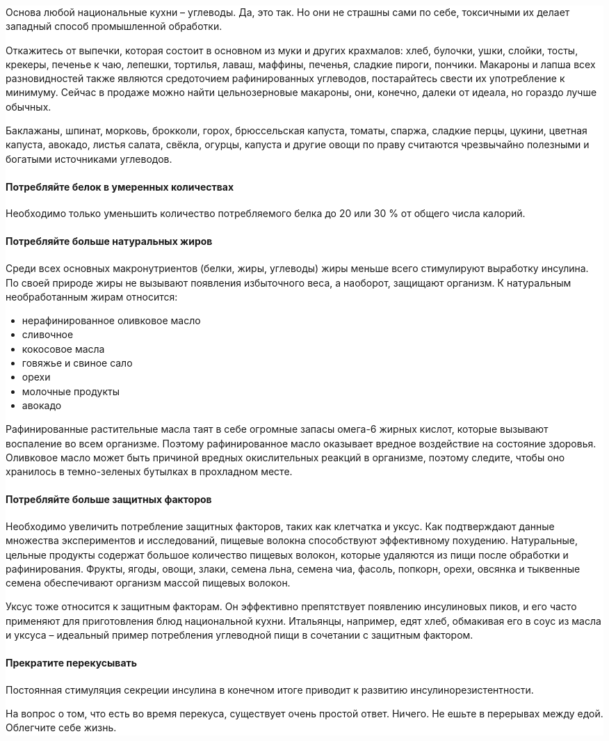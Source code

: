 Основа любой национальные кухни – углеводы. Да, это так. Но они не страшны сами по себе, токсичными их делает западный способ промышленной обработки.

Откажитесь от выпечки, которая состоит в основном из муки и других крахмалов: хлеб, булочки, ушки, слойки, тосты, крекеры, печенье к чаю, лепешки, тортилья, лаваш, маффины, печенья, сладкие пироги,  пончики. Макароны и лапша всех разновидностей также являются средоточием рафинированных углеводов, постарайтесь свести их употребление к минимуму. Сейчас в продаже можно найти цельнозерновые макароны, они, конечно, далеки от идеала, но гораздо лучше обычных.

Баклажаны, шпинат, морковь, брокколи, горох, брюссельская капуста, томаты, спаржа, сладкие перцы, цукини, цветная капуста, авокадо, листья салата, свёкла, огурцы, капуста и другие овощи по праву считаются чрезвычайно полезными и богатыми источниками углеводов. 

#### Потребляйте белок в умеренных количествах

Необходимо только уменьшить количество потребляемого белка до 20 или 30 % от общего числа калорий.

#### Потребляйте больше натуральных жиров

Среди всех основных макронутриентов (белки, жиры, углеводы) жиры меньше всего стимулируют выработку инсулина. По своей природе жиры не вызывают появления избыточного веса, а наоборот, защищают организм. К натуральным необработанным жирам относится:
- нерафинированное оливковое масло
- сливочное
- кокосовое масла
- говяжье и свиное сало
- орехи
- молочные продукты
- авокадо

Рафинированные растительные масла таят в себе огромные запасы омега-6 жирных кислот, которые вызывают воспаление во всем организме. Поэтому рафинированное масло оказывает вредное воздействие на состояние здоровья. Оливковое масло может быть причиной вредных окислительных реакций в организме, поэтому следите, чтобы оно хранилось в темно-зеленых бутылках в прохладном месте.

#### Потребляйте больше защитных факторов

Необходимо увеличить потребление защитных факторов, таких как клетчатка и уксус.
Как подтверждают данные множества экспериментов и исследований, пищевые волокна способствуют эффективному похудению. Натуральные, цельные продукты содержат большое количество пищевых волокон, которые удаляются из пищи после обработки и рафинирования. Фрукты, ягоды, овощи, злаки, семена льна, семена чиа, фасоль, попкорн, орехи, овсянка и тыквенные семена обеспечивают организм массой пищевых волокон.

Уксус тоже относится к защитным факторам. Он эффективно препятствует появлению инсулиновых пиков, и его часто применяют для приготовления блюд национальной кухни. Итальянцы, например, едят хлеб, обмакивая его в соус из масла и уксуса – идеальный пример потребления углеводной пищи в сочетании с защитным фактором.

 #### Прекратите перекусывать

Постоянная стимуляция секреции инсулина в конечном итоге приводит к развитию инсулинорезистентности.

На вопрос о том, что есть во время перекуса, существует очень простой ответ. Ничего. Не ешьте в перерывах между едой. Облегчите себе жизнь.
